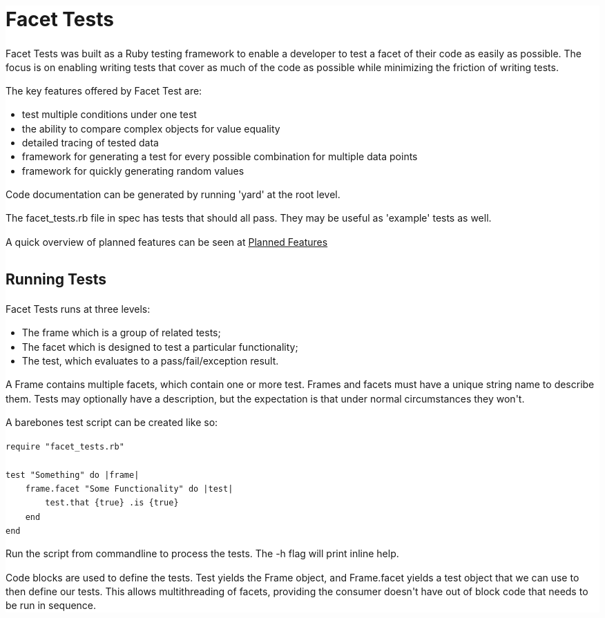 # Facet Tests

Facet Tests was built as a Ruby testing framework to enable
a developer to test a facet of their code as easily as possible.
The focus is on enabling writing tests that cover as much of the
code as possible while minimizing the friction of writing tests.

The key features offered by Facet Test are:
- test multiple conditions under one test
- the ability to compare complex objects for value equality
- detailed tracing of tested data
- framework for generating a test for every possible combination
    for multiple data points
- framework for quickly generating random values

Code documentation can be generated by running 'yard' at the root
level.

The facet_tests.rb file in spec has tests that should all pass.
They may be useful as 'example' tests as well.

A quick overview of planned features can be seen at 
[Planned Features](./doc/planned_features.md)

## Running Tests

Facet Tests runs at three levels: 
- The frame which is a group of related tests;
- The facet which is designed to test a particular functionality;
- The test, which evaluates to a pass/fail/exception result.

A Frame contains multiple facets, which contain one or more test.
Frames and facets must have a unique string name to describe them.
Tests may optionally have a description, but the expectation is that
under normal circumstances they won't. 

A barebones test script can be created like so:
```
require "facet_tests.rb"

test "Something" do |frame|
    frame.facet "Some Functionality" do |test|
        test.that {true} .is {true}
    end
end
```

Run the script from commandline to process the tests. The -h flag
will print inline help.

Code blocks are used to define the tests. Test yields the Frame
object, and Frame.facet yields a test object that we can use
to then define our tests. This allows multithreading of facets, 
providing the consumer doesn't have out of block code that needs 
to be run in sequence.
